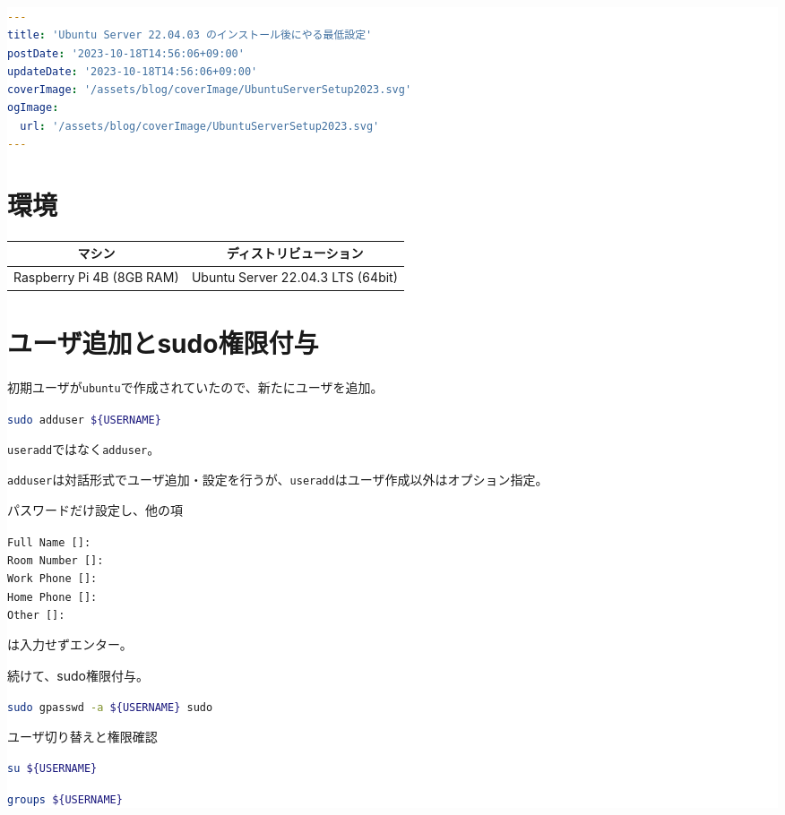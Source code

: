 ```yaml
---
title: 'Ubuntu Server 22.04.03 のインストール後にやる最低設定'
postDate: '2023-10-18T14:56:06+09:00'
updateDate: '2023-10-18T14:56:06+09:00'
coverImage: '/assets/blog/coverImage/UbuntuServerSetup2023.svg'
ogImage:
  url: '/assets/blog/coverImage/UbuntuServerSetup2023.svg'
---
```


# 環境

| マシン                    | ディストリビューション            |
| ------------------------- | --------------------------------- |
| Raspberry Pi 4B (8GB RAM) | Ubuntu Server 22.04.3 LTS (64bit) |

# ユーザ追加とsudo権限付与

初期ユーザが`ubuntu`で作成されていたので、新たにユーザを追加。

``` bash
sudo adduser ${USERNAME}
```

`useradd`ではなく`adduser`。

`adduser`は対話形式でユーザ追加・設定を行うが、`useradd`はユーザ作成以外はオプション指定。

パスワードだけ設定し、他の項

```
Full Name []:
Room Number []:
Work Phone []:
Home Phone []:
Other []:
```

は入力せずエンター。

続けて、sudo権限付与。

```bash
sudo gpasswd -a ${USERNAME} sudo
```

ユーザ切り替えと権限確認

```bash
su ${USERNAME}
```

```bash
groups ${USERNAME}
```
